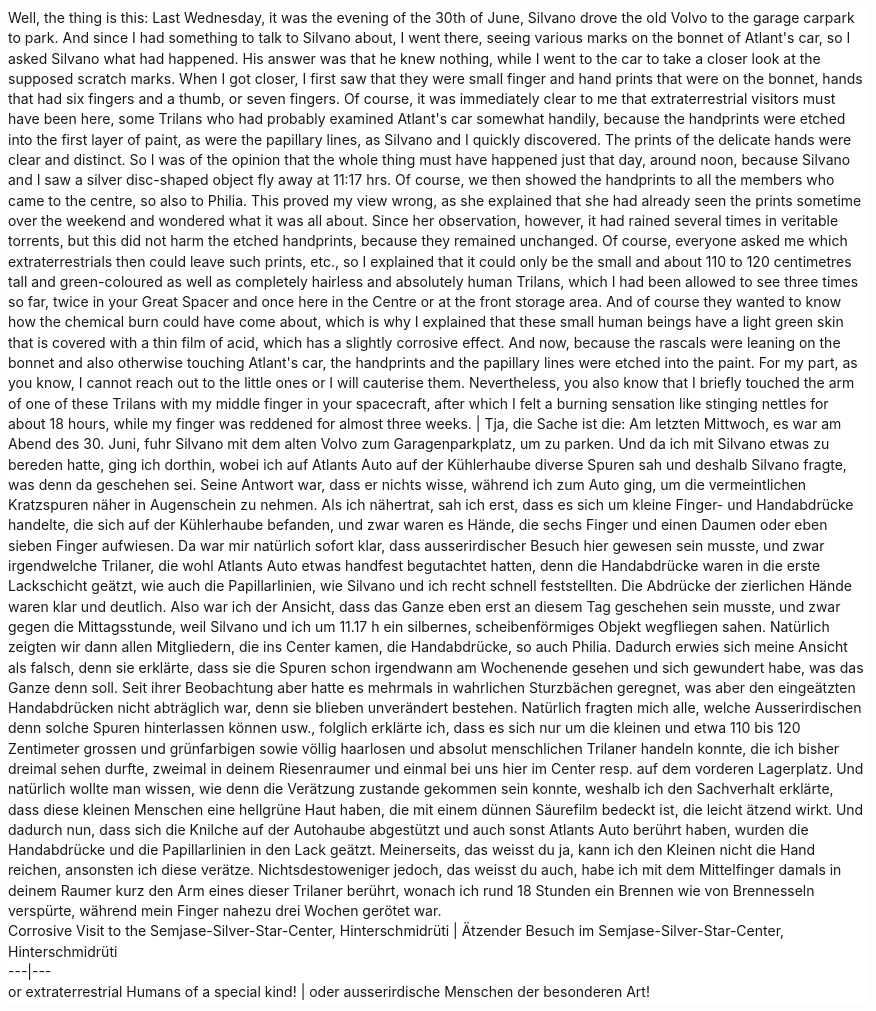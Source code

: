 Well, the thing is this: Last Wednesday, it was the evening of the 30th of June, Silvano drove the old Volvo to the garage carpark to park. And since I had something to talk to Silvano about, I went there, seeing various marks on the bonnet of Atlant's car, so I asked Silvano what had happened. His answer was that he knew nothing, while I went to the car to take a closer look at the supposed scratch marks. When I got closer, I first saw that they were small finger and hand prints that were on the bonnet, hands that had six fingers and a thumb, or seven fingers. Of course, it was immediately clear to me that extraterrestrial visitors must have been here, some Trilans who had probably examined Atlant's car somewhat handily, because the handprints were etched into the first layer of paint, as were the papillary lines, as Silvano and I quickly discovered. The prints of the delicate hands were clear and distinct. So I was of the opinion that the whole thing must have happened just that day, around noon, because Silvano and I saw a silver disc-shaped object fly away at 11:17 hrs. Of course, we then showed the handprints to all the members who came to the centre, so also to Philia. This proved my view wrong, as she explained that she had already seen the prints sometime over the weekend and wondered what it was all about. Since her observation, however, it had rained several times in veritable torrents, but this did not harm the etched handprints, because they remained unchanged. Of course, everyone asked me which extraterrestrials then could leave such prints, etc., so I explained that it could only be the small and about 110 to 120 centimetres tall and green-coloured as well as completely hairless and absolutely human Trilans, which I had been allowed to see three times so far, twice in your Great Spacer and once here in the Centre or at the front storage area. And of course they wanted to know how the chemical burn could have come about, which is why I explained that these small human beings have a light green skin that is covered with a thin film of acid, which has a slightly corrosive effect. And now, because the rascals were leaning on the bonnet and also otherwise touching Atlant's car, the handprints and the papillary lines were etched into the paint. For my part, as you know, I cannot reach out to the little ones or I will cauterise them. Nevertheless, you also know that I briefly touched the arm of one of these Trilans with my middle finger in your spacecraft, after which I felt a burning sensation like stinging nettles for about 18 hours, while my finger was reddened for almost three weeks.  | Tja, die Sache ist die: Am letzten Mittwoch, es war am Abend des 30. Juni, fuhr Silvano mit dem alten Volvo zum Garagenparkplatz, um zu parken. Und da ich mit Silvano etwas zu bereden hatte, ging ich dorthin, wobei ich auf Atlants Auto auf der Kühlerhaube diverse Spuren sah und deshalb Silvano fragte, was denn da geschehen sei. Seine Antwort war, dass er nichts wisse, während ich zum Auto ging, um die vermeintlichen Kratzspuren näher in Augenschein zu nehmen. Als ich nähertrat, sah ich erst, dass es sich um kleine Finger- und Handabdrücke handelte, die sich auf der Kühlerhaube befanden, und zwar waren es Hände, die sechs Finger und einen Daumen oder eben sieben Finger aufwiesen. Da war mir natürlich sofort klar, dass ausserirdischer Besuch hier gewesen sein musste, und zwar irgendwelche Trilaner, die wohl Atlants Auto etwas handfest begutachtet hatten, denn die Handabdrücke waren in die erste Lackschicht geätzt, wie auch die Papillarlinien, wie Silvano und ich recht schnell feststellten. Die Abdrücke der zierlichen Hände waren klar und deutlich. Also war ich der Ansicht, dass das Ganze eben erst an diesem Tag geschehen sein musste, und zwar gegen die Mittagsstunde, weil Silvano und ich um 11.17 h ein silbernes, scheibenförmiges Objekt wegfliegen sahen. Natürlich zeigten wir dann allen Mitgliedern, die ins Center kamen, die Handabdrücke, so auch Philia. Dadurch erwies sich meine Ansicht als falsch, denn sie erklärte, dass sie die Spuren schon irgendwann am Wochenende gesehen und sich gewundert habe, was das Ganze denn soll. Seit ihrer Beobachtung aber hatte es mehrmals in wahrlichen Sturzbächen geregnet, was aber den eingeätzten Handabdrücken nicht abträglich war, denn sie blieben unverändert bestehen. Natürlich fragten mich alle, welche Ausserirdischen denn solche Spuren hinterlassen können usw., folglich erklärte ich, dass es sich nur um die kleinen und etwa 110 bis 120 Zentimeter grossen und grünfarbigen sowie völlig haarlosen und absolut menschlichen Trilaner handeln konnte, die ich bisher dreimal sehen durfte, zweimal in deinem Riesenraumer und einmal bei uns hier im Center resp. auf dem vorderen Lagerplatz. Und natürlich wollte man wissen, wie denn die Verätzung zustande gekommen sein konnte, weshalb ich den Sachverhalt erklärte, dass diese kleinen Menschen eine hellgrüne Haut haben, die mit einem dünnen Säurefilm bedeckt ist, die leicht ätzend wirkt. Und dadurch nun, dass sich die Knilche auf der Autohaube abgestützt und auch sonst Atlants Auto berührt haben, wurden die Handabdrücke und die Papillarlinien in den Lack geätzt. Meinerseits, das weisst du ja, kann ich den Kleinen nicht die Hand reichen, ansonsten ich diese verätze. Nichtsdestoweniger jedoch, das weisst du auch, habe ich mit dem Mittelfinger damals in deinem Raumer kurz den Arm eines dieser Trilaner berührt, wonach ich rund 18 Stunden ein Brennen wie von Brennesseln verspürte, während mein Finger nahezu drei Wochen gerötet war.   
Corrosive Visit to the Semjase-Silver-Star-Center, Hinterschmidrüti  | Ätzender Besuch im Semjase-Silver-Star-Center, Hinterschmidrüti   
---|---  
or extraterrestrial Humans of a special kind!  | oder ausserirdische Menschen der besonderen Art!   